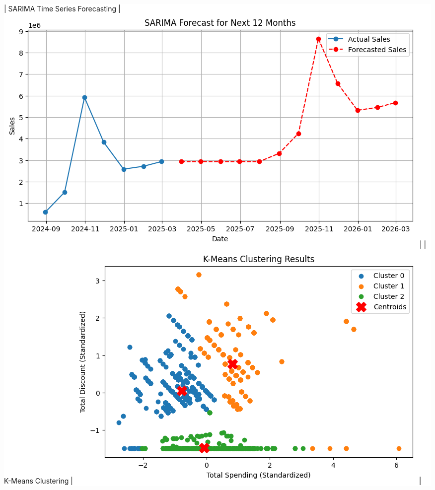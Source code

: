 | SARIMA Time Series Forecasting  | ![SARIMA](Visuals/SARIMA_FORECAST.png)                   |
| K-Means Clustering              | ![Clusters](Visuals/K_means_clustering.png)              |